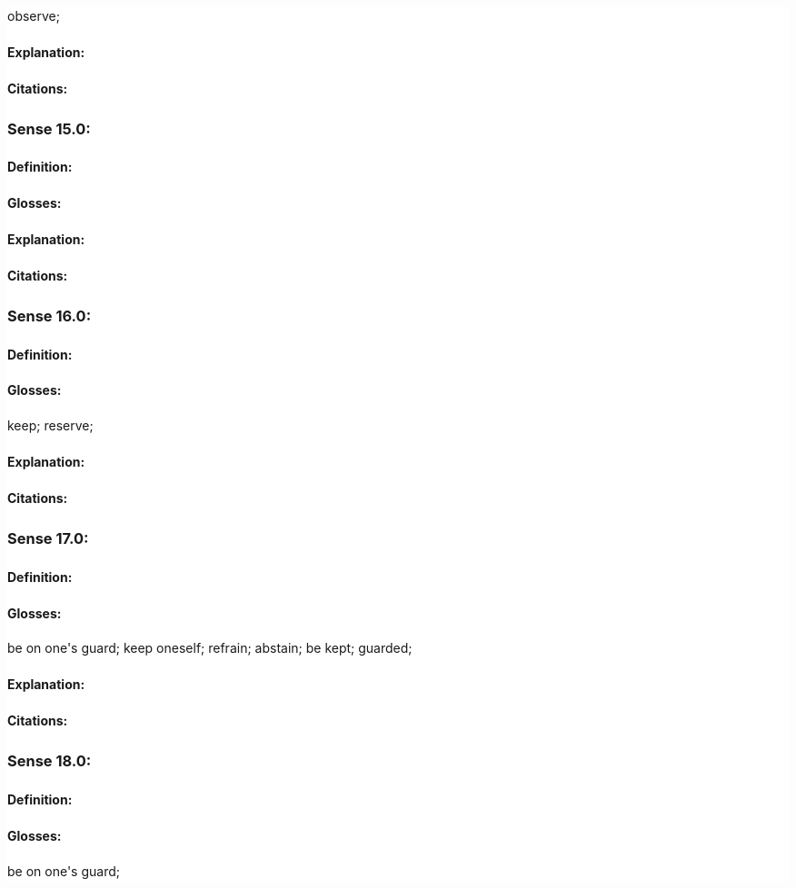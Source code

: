 observe; 

#### Explanation:

#### Citations:



### Sense 15.0:

#### Definition:

#### Glosses:



#### Explanation:

#### Citations:



### Sense 16.0:

#### Definition:

#### Glosses:

keep; reserve; 

#### Explanation:

#### Citations:



### Sense 17.0:

#### Definition:

#### Glosses:

be on one's guard; keep oneself; refrain; abstain; be kept; guarded; 

#### Explanation:

#### Citations:



### Sense 18.0:

#### Definition:

#### Glosses:

be on one's guard; 
